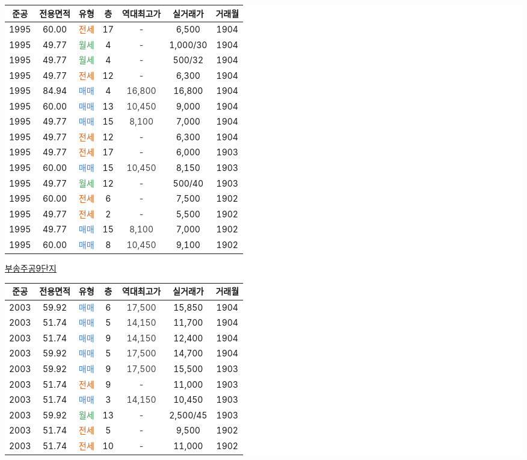 |준공|전용면적|유형|층|역대최고가|실거래가|거래월|
|:---:|:---:|:---:|:---:|:---:|:---:|:---:|
|1995|60.00|<span style="color:#ff5a00">전세</span>|17|<span style="color:#444444">-</span>|6,500|1904|
|1995|49.77|<span style="color:#34a853">월세</span>|4|<span style="color:#444444">-</span>|1,000/30|1904|
|1995|49.77|<span style="color:#34a853">월세</span>|4|<span style="color:#444444">-</span>|500/32|1904|
|1995|49.77|<span style="color:#ff5a00">전세</span>|12|<span style="color:#444444">-</span>|6,300|1904|
|1995|84.94|<span style="color:#4285f3">매매</span>|4|<span style="color:#444444">16,800</span>|16,800|1904|
|1995|60.00|<span style="color:#4285f3">매매</span>|13|<span style="color:#444444">10,450</span>|9,000|1904|
|1995|49.77|<span style="color:#4285f3">매매</span>|15|<span style="color:#444444">8,100</span>|7,000|1904|
|1995|49.77|<span style="color:#ff5a00">전세</span>|12|<span style="color:#444444">-</span>|6,300|1904|
|1995|49.77|<span style="color:#ff5a00">전세</span>|17|<span style="color:#444444">-</span>|6,000|1903|
|1995|60.00|<span style="color:#4285f3">매매</span>|15|<span style="color:#444444">10,450</span>|8,150|1903|
|1995|49.77|<span style="color:#34a853">월세</span>|12|<span style="color:#444444">-</span>|500/40|1903|
|1995|60.00|<span style="color:#ff5a00">전세</span>|6|<span style="color:#444444">-</span>|7,500|1902|
|1995|49.77|<span style="color:#ff5a00">전세</span>|2|<span style="color:#444444">-</span>|5,500|1902|
|1995|49.77|<span style="color:#4285f3">매매</span>|15|<span style="color:#444444">8,100</span>|7,000|1902|
|1995|60.00|<span style="color:#4285f3">매매</span>|8|<span style="color:#444444">10,450</span>|9,100|1902|


<script async src="//pagead2.googlesyndication.com/pagead/js/adsbygoogle.js"></script>

<ins class="adsbygoogle"
     style="display:block"
     data-ad-client="ca-pub-2446590836940007"
     data-ad-slot="1659523306"
     data-ad-format="auto"
     data-full-width-responsive="true"></ins>
<script>
(adsbygoogle = window.adsbygoogle || []).push({});
</script>


[부송주공9단지](https://search.naver.com/search.naver?query=%EC%A0%84%EB%9D%BC%EB%B6%81%EB%8F%84+%EC%9D%B5%EC%82%B0%EC%8B%9C+%EB%B6%80%EC%86%A1%EB%8F%99+%EB%B6%80%EC%86%A1%EC%A3%BC%EA%B3%B59%EB%8B%A8%EC%A7%80)

|준공|전용면적|유형|층|역대최고가|실거래가|거래월|
|:---:|:---:|:---:|:---:|:---:|:---:|:---:|
|2003|59.92|<span style="color:#4285f3">매매</span>|6|<span style="color:#444444">17,500</span>|15,850|1904|
|2003|51.74|<span style="color:#4285f3">매매</span>|5|<span style="color:#444444">14,150</span>|11,700|1904|
|2003|51.74|<span style="color:#4285f3">매매</span>|9|<span style="color:#444444">14,150</span>|12,400|1904|
|2003|59.92|<span style="color:#4285f3">매매</span>|5|<span style="color:#444444">17,500</span>|14,700|1904|
|2003|59.92|<span style="color:#4285f3">매매</span>|9|<span style="color:#444444">17,500</span>|15,500|1903|
|2003|51.74|<span style="color:#ff5a00">전세</span>|9|<span style="color:#444444">-</span>|11,000|1903|
|2003|51.74|<span style="color:#4285f3">매매</span>|3|<span style="color:#444444">14,150</span>|10,450|1903|
|2003|59.92|<span style="color:#34a853">월세</span>|13|<span style="color:#444444">-</span>|2,500/45|1903|
|2003|51.74|<span style="color:#ff5a00">전세</span>|5|<span style="color:#444444">-</span>|9,500|1902|
|2003|51.74|<span style="color:#ff5a00">전세</span>|10|<span style="color:#444444">-</span>|11,000|1902|